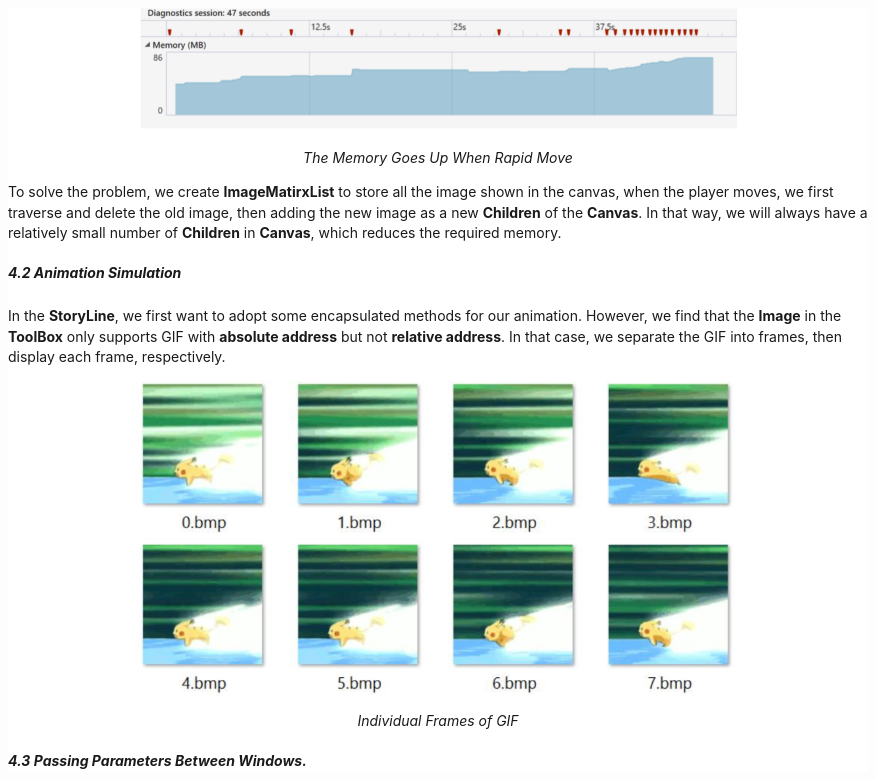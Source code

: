 <p align="center"><img src="./pics/14.png" width = "600" align=center /></p>

<p align="center"><i>The Memory Goes Up When Rapid Move</i></p>

To solve the problem, we create **ImageMatirxList** to store all the image shown in the canvas, when the player moves, we first traverse and delete the old image, then adding the new image as a new **Children** of the **Canvas**. In that way, we will always have a relatively small number of **Children** in **Canvas**, which reduces the required memory.  

##### 4.2 Animation Simulation  

In the **StoryLine**, we first want to adopt some encapsulated methods for our animation. However, we find that the **Image** in the **ToolBox** only supports GIF with **absolute address** but not **relative address**. In that case, we separate the GIF into frames, then display each frame, respectively.

<p align="center"><img src="./pics/15.png" width = "600" align=center /></p> 

<p align="center"><i>Individual Frames of GIF</i></p>

##### 4.3 Passing Parameters Between Windows. 
